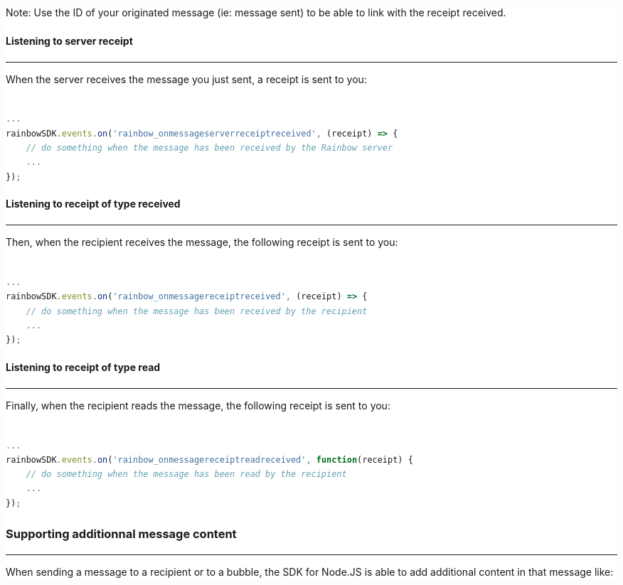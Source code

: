 
Note: Use the ID of your originated message (ie: message sent) to be able to link with the receipt received.


#### Listening to server receipt
----

When the server receives the message you just sent, a receipt is sent to you:

```js

...
rainbowSDK.events.on('rainbow_onmessageserverreceiptreceived', (receipt) => {
    // do something when the message has been received by the Rainbow server
    ...
});

```

#### Listening to receipt of type received
---

Then, when the recipient receives the message, the following receipt is sent to you:

```js

...
rainbowSDK.events.on('rainbow_onmessagereceiptreceived', (receipt) => {
    // do something when the message has been received by the recipient
    ...
});

```

#### Listening to receipt of type read
---

Finally, when the recipient reads the message, the following receipt is sent to you:

```js

...
rainbowSDK.events.on('rainbow_onmessagereceiptreadreceived', function(receipt) {
    // do something when the message has been read by the recipient
    ...
});

```


### Supporting additionnal message content
---

When sending a message to a recipient or to a bubble, the SDK for Node.JS is able to add additional content in that message like:
